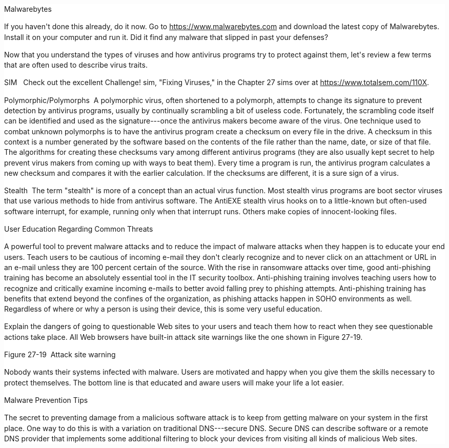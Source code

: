 Malwarebytes

If you haven't done this already, do it now. Go to https://www.malwarebytes.com and download the latest copy of Malwarebytes. Install it on your computer and run it. Did it find any malware that slipped in past your defenses?

Now that you understand the types of viruses and how antivirus programs try to protect against them, let's review a few terms that are often used to describe virus traits.

SIM   Check out the excellent Challenge! sim, "Fixing Viruses," in the Chapter 27 sims over at https://www.totalsem.com/110X.

Polymorphic/Polymorphs  A polymorphic virus, often shortened to a polymorph, attempts to change its signature to prevent detection by antivirus programs, usually by continually scrambling a bit of useless code. Fortunately, the scrambling code itself can be identified and used as the signature---once the antivirus makers become aware of the virus. One technique used to combat unknown polymorphs is to have the antivirus program create a checksum on every file in the drive. A checksum in this context is a number generated by the software based on the contents of the file rather than the name, date, or size of that file. The algorithms for creating these checksums vary among different antivirus programs (they are also usually kept secret to help prevent virus makers from coming up with ways to beat them). Every time a program is run, the antivirus program calculates a new checksum and compares it with the earlier calculation. If the checksums are different, it is a sure sign of a virus.

Stealth  The term "stealth" is more of a concept than an actual virus function. Most stealth virus programs are boot sector viruses that use various methods to hide from antivirus software. The AntiEXE stealth virus hooks on to a little-known but often-used software interrupt, for example, running only when that interrupt runs. Others make copies of innocent-looking files.

User Education Regarding Common Threats

A powerful tool to prevent malware attacks and to reduce the impact of malware attacks when they happen is to educate your end users. Teach users to be cautious of incoming e-mail they don't clearly recognize and to never click on an attachment or URL in an e-mail unless they are 100 percent certain of the source. With the rise in ransomware attacks over time, good anti-phishing training has become an absolutely essential tool in the IT security toolbox. Anti-phishing training involves teaching users how to recognize and critically examine incoming e-mails to better avoid falling prey to phishing attempts. Anti-phishing training has benefits that extend beyond the confines of the organization, as phishing attacks happen in SOHO environments as well. Regardless of where or why a person is using their device, this is some very useful education.

Explain the dangers of going to questionable Web sites to your users and teach them how to react when they see questionable actions take place. All Web browsers have built-in attack site warnings like the one shown in Figure 27-19.

Figure 27-19  Attack site warning

Nobody wants their systems infected with malware. Users are motivated and happy when you give them the skills necessary to protect themselves. The bottom line is that educated and aware users will make your life a lot easier.

Malware Prevention Tips

The secret to preventing damage from a malicious software attack is to keep from getting malware on your system in the first place. One way to do this is with a variation on traditional DNS---secure DNS. Secure DNS can describe software or a remote DNS provider that implements some additional filtering to block your devices from visiting all kinds of malicious Web sites.
